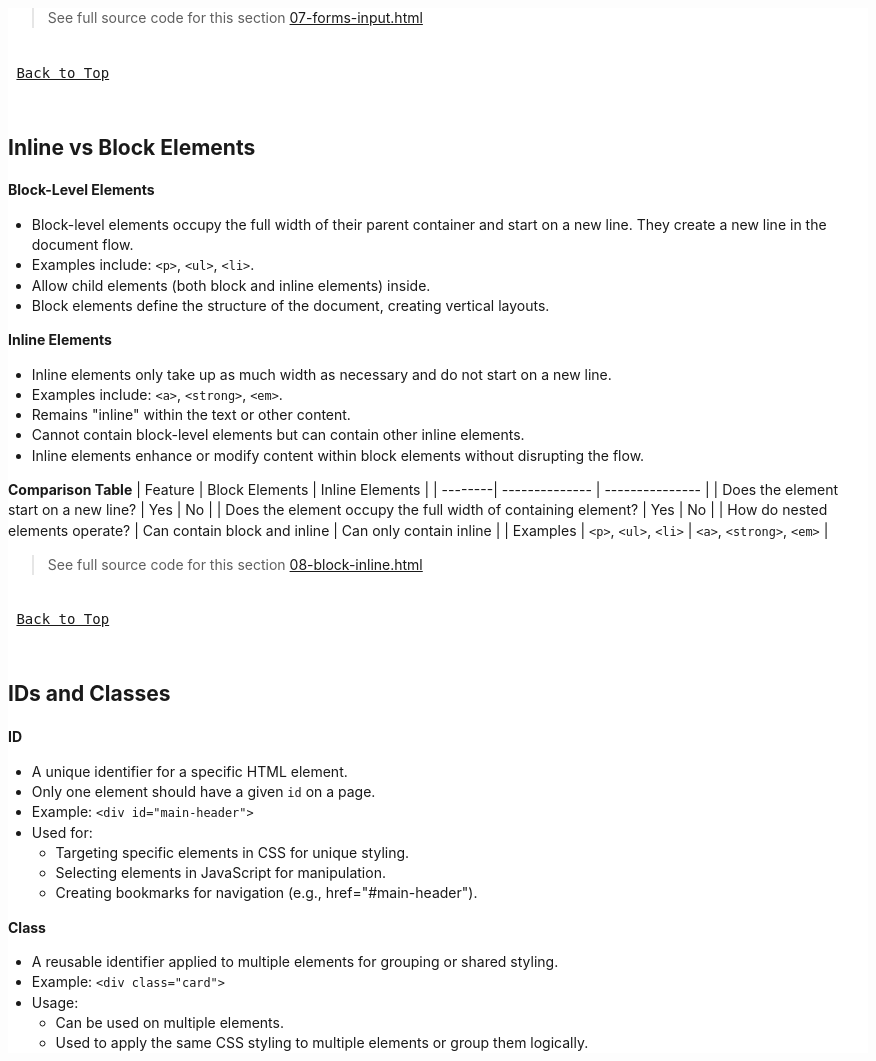 >See full source code for this section [07-forms-input.html](https://github.com/sidneyshafer/html-sandbox/blob/master/07-forms-input.html)

<kbd> <br> [Back to Top](#table-of-contents) <br> </kbd>

## Inline vs Block Elements

**Block-Level Elements**
* Block-level elements occupy the full width of their parent container and start on a new line. They create a new line in the document flow.
* Examples include: `<p>`, `<ul>`, `<li>`.
* Allow child elements (both block and inline elements) inside.
* Block elements define the structure of the document, creating vertical layouts.

**Inline Elements**
* Inline elements only take up as much width as necessary and do not start on a new line.
* Examples include: `<a>`, `<strong>`, `<em>`.
* Remains "inline" within the text or other content.
* Cannot contain block-level elements but can contain other inline elements.
* Inline elements enhance or modify content within block elements without disrupting the flow.

**Comparison Table**
| Feature | Block Elements | Inline Elements |
| --------| -------------- | --------------- |
| Does the element start on a new line? | Yes | No |
| Does the element occupy the full width of containing element? | Yes | No |
| How do nested elements operate? | Can contain block and inline | Can only contain inline |
| Examples | `<p>`, `<ul>`, `<li>` | `<a>`, `<strong>`, `<em>` |

>See full source code for this section [08-block-inline.html](https://github.com/sidneyshafer/html-sandbox/blob/master/08-block-inline.html)

<kbd> <br> [Back to Top](#table-of-contents) <br> </kbd>

## IDs and Classes

**ID**
* A unique identifier for a specific HTML element.
* Only one element should have a given `id` on a page.
* Example: `<div id="main-header">`
* Used for:
    * Targeting specific elements in CSS for unique styling.
    * Selecting elements in JavaScript for manipulation.
    * Creating bookmarks for navigation (e.g., href="#main-header").

**Class**
* A reusable identifier applied to multiple elements for grouping or shared styling.
* Example: `<div class="card">`
* Usage:
    * Can be used on multiple elements.
    * Used to apply the same CSS styling to multiple elements or group them logically.
